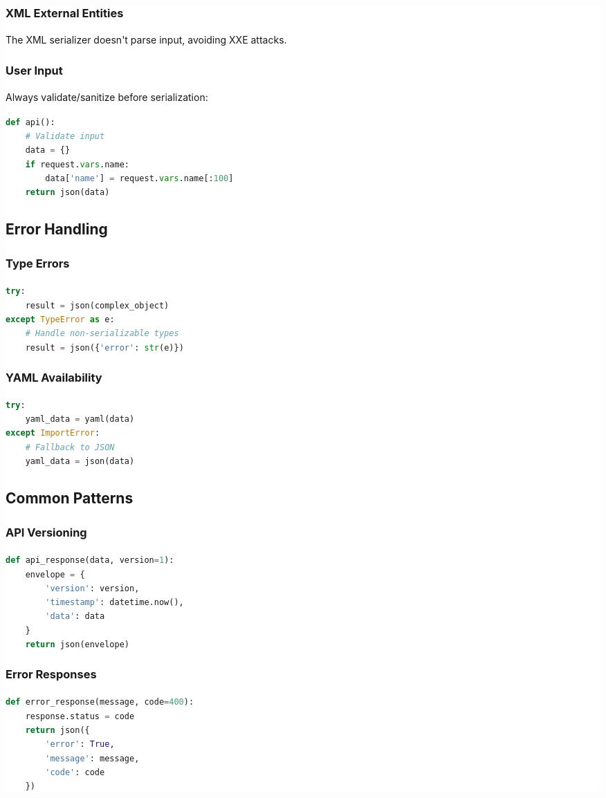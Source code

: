 ### XML External Entities
The XML serializer doesn't parse input, avoiding XXE attacks.

### User Input
Always validate/sanitize before serialization:

```python
def api():
    # Validate input
    data = {}
    if request.vars.name:
        data['name'] = request.vars.name[:100]
    return json(data)
```

## Error Handling

### Type Errors
```python
try:
    result = json(complex_object)
except TypeError as e:
    # Handle non-serializable types
    result = json({'error': str(e)})
```

### YAML Availability
```python
try:
    yaml_data = yaml(data)
except ImportError:
    # Fallback to JSON
    yaml_data = json(data)
```

## Common Patterns

### API Versioning
```python
def api_response(data, version=1):
    envelope = {
        'version': version,
        'timestamp': datetime.now(),
        'data': data
    }
    return json(envelope)
```

### Error Responses
```python
def error_response(message, code=400):
    response.status = code
    return json({
        'error': True,
        'message': message,
        'code': code
    })
```
